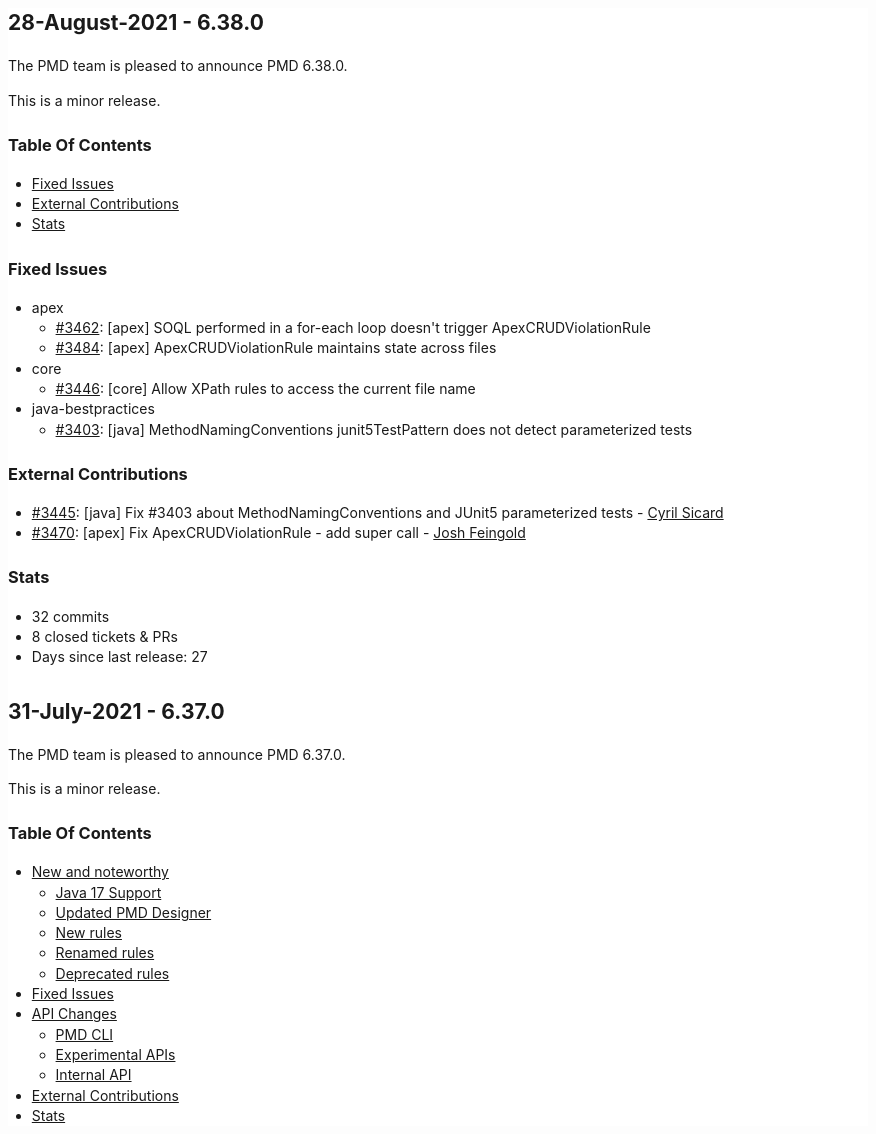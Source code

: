 ## 28-August-2021 - 6.38.0

The PMD team is pleased to announce PMD 6.38.0.

This is a minor release.

### Table Of Contents

* [Fixed Issues](#fixed-issues)
* [External Contributions](#external-contributions)
* [Stats](#stats)

### Fixed Issues

*   apex
    *   [#3462](https://github.com/pmd/pmd/issues/3462): \[apex] SOQL performed in a for-each loop doesn't trigger ApexCRUDViolationRule
    *   [#3484](https://github.com/pmd/pmd/issues/3484): \[apex] ApexCRUDViolationRule maintains state across files
*   core
    *   [#3446](https://github.com/pmd/pmd/issues/3446): \[core] Allow XPath rules to access the current file name
*   java-bestpractices
    *   [#3403](https://github.com/pmd/pmd/issues/3403): \[java] MethodNamingConventions junit5TestPattern does not detect parameterized tests

### External Contributions

*   [#3445](https://github.com/pmd/pmd/pull/3445): \[java] Fix #3403 about MethodNamingConventions and JUnit5 parameterized tests - [Cyril Sicard](https://github.com/CyrilSicard)
*   [#3470](https://github.com/pmd/pmd/pull/3470): \[apex] Fix ApexCRUDViolationRule - add super call - [Josh Feingold](https://github.com/jfeingold35)

### Stats
* 32 commits
* 8 closed tickets & PRs
* Days since last release: 27

## 31-July-2021 - 6.37.0

The PMD team is pleased to announce PMD 6.37.0.

This is a minor release.

### Table Of Contents

* [New and noteworthy](#new-and-noteworthy)
    * [Java 17 Support](#java-17-support)
    * [Updated PMD Designer](#updated-pmd-designer)
    * [New rules](#new-rules)
    * [Renamed rules](#renamed-rules)
    * [Deprecated rules](#deprecated-rules)
* [Fixed Issues](#fixed-issues)
* [API Changes](#api-changes)
    * [PMD CLI](#pmd-cli)
    * [Experimental APIs](#experimental-apis)
    * [Internal API](#internal-api)
* [External Contributions](#external-contributions)
* [Stats](#stats)
